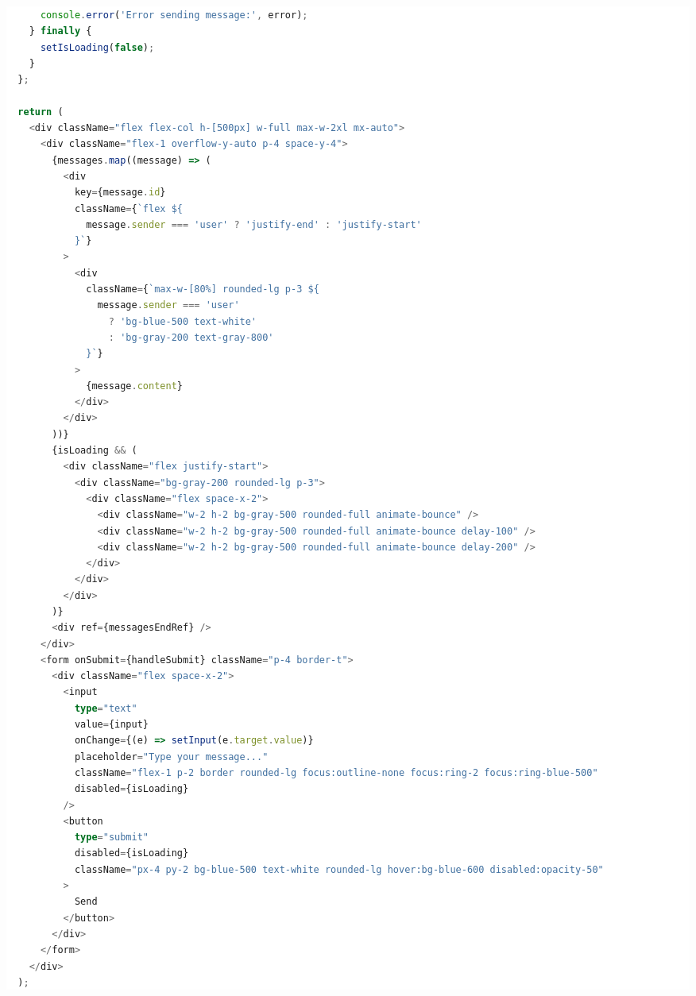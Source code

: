 ```typescript
      console.error('Error sending message:', error);
    } finally {
      setIsLoading(false);
    }
  };

  return (
    <div className="flex flex-col h-[500px] w-full max-w-2xl mx-auto">
      <div className="flex-1 overflow-y-auto p-4 space-y-4">
        {messages.map((message) => (
          <div
            key={message.id}
            className={`flex ${
              message.sender === 'user' ? 'justify-end' : 'justify-start'
            }`}
          >
            <div
              className={`max-w-[80%] rounded-lg p-3 ${
                message.sender === 'user'
                  ? 'bg-blue-500 text-white'
                  : 'bg-gray-200 text-gray-800'
              }`}
            >
              {message.content}
            </div>
          </div>
        ))}
        {isLoading && (
          <div className="flex justify-start">
            <div className="bg-gray-200 rounded-lg p-3">
              <div className="flex space-x-2">
                <div className="w-2 h-2 bg-gray-500 rounded-full animate-bounce" />
                <div className="w-2 h-2 bg-gray-500 rounded-full animate-bounce delay-100" />
                <div className="w-2 h-2 bg-gray-500 rounded-full animate-bounce delay-200" />
              </div>
            </div>
          </div>
        )}
        <div ref={messagesEndRef} />
      </div>
      <form onSubmit={handleSubmit} className="p-4 border-t">
        <div className="flex space-x-2">
          <input
            type="text"
            value={input}
            onChange={(e) => setInput(e.target.value)}
            placeholder="Type your message..."
            className="flex-1 p-2 border rounded-lg focus:outline-none focus:ring-2 focus:ring-blue-500"
            disabled={isLoading}
          />
          <button
            type="submit"
            disabled={isLoading}
            className="px-4 py-2 bg-blue-500 text-white rounded-lg hover:bg-blue-600 disabled:opacity-50"
          >
            Send
          </button>
        </div>
      </form>
    </div>
  );
```